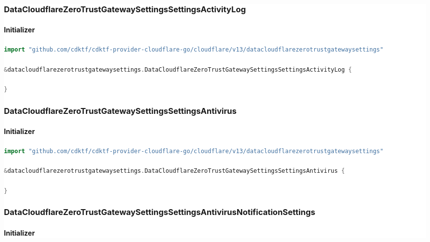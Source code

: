 
### DataCloudflareZeroTrustGatewaySettingsSettingsActivityLog <a name="DataCloudflareZeroTrustGatewaySettingsSettingsActivityLog" id="@cdktf/provider-cloudflare.dataCloudflareZeroTrustGatewaySettings.DataCloudflareZeroTrustGatewaySettingsSettingsActivityLog"></a>

#### Initializer <a name="Initializer" id="@cdktf/provider-cloudflare.dataCloudflareZeroTrustGatewaySettings.DataCloudflareZeroTrustGatewaySettingsSettingsActivityLog.Initializer"></a>

```go
import "github.com/cdktf/cdktf-provider-cloudflare-go/cloudflare/v13/datacloudflarezerotrustgatewaysettings"

&datacloudflarezerotrustgatewaysettings.DataCloudflareZeroTrustGatewaySettingsSettingsActivityLog {

}
```


### DataCloudflareZeroTrustGatewaySettingsSettingsAntivirus <a name="DataCloudflareZeroTrustGatewaySettingsSettingsAntivirus" id="@cdktf/provider-cloudflare.dataCloudflareZeroTrustGatewaySettings.DataCloudflareZeroTrustGatewaySettingsSettingsAntivirus"></a>

#### Initializer <a name="Initializer" id="@cdktf/provider-cloudflare.dataCloudflareZeroTrustGatewaySettings.DataCloudflareZeroTrustGatewaySettingsSettingsAntivirus.Initializer"></a>

```go
import "github.com/cdktf/cdktf-provider-cloudflare-go/cloudflare/v13/datacloudflarezerotrustgatewaysettings"

&datacloudflarezerotrustgatewaysettings.DataCloudflareZeroTrustGatewaySettingsSettingsAntivirus {

}
```


### DataCloudflareZeroTrustGatewaySettingsSettingsAntivirusNotificationSettings <a name="DataCloudflareZeroTrustGatewaySettingsSettingsAntivirusNotificationSettings" id="@cdktf/provider-cloudflare.dataCloudflareZeroTrustGatewaySettings.DataCloudflareZeroTrustGatewaySettingsSettingsAntivirusNotificationSettings"></a>

#### Initializer <a name="Initializer" id="@cdktf/provider-cloudflare.dataCloudflareZeroTrustGatewaySettings.DataCloudflareZeroTrustGatewaySettingsSettingsAntivirusNotificationSettings.Initializer"></a>
